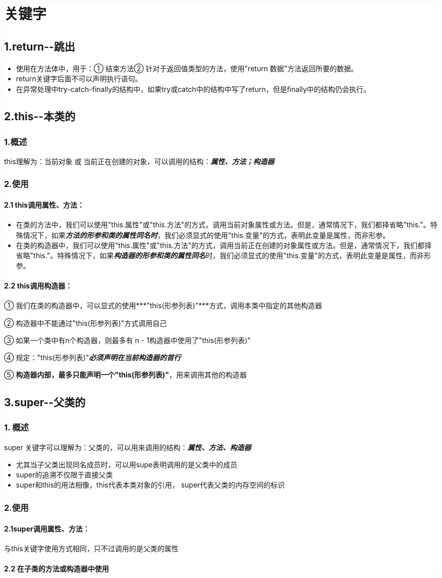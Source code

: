 # 关键字

## 1.return--跳出

- 使用在方法体中，用于：① 结束方法② 针对于返回值类型的方法，使用"return 数据"方法返回所要的数据。
- return关键字后面不可以声明执行语句。
- 在异常处理中try-catch-finally的结构中，如果try或catch中的结构中写了return，但是finally中的结构仍会执行。

## 2.this--本类的

### 1.概述

this理解为：当前对象 或 当前正在创建的对象，可以调用的结构：***属性、方法；构造器***

### 2.使用

#### 2.1 this调用属性、方法：

- 在类的方法中，我们可以使用"this.属性"或"this.方法"的方式，调用当前对象属性或方法。但是，通常情况下，我们都择省略"this."。特殊情况下，如果***方法的形参和类的属性同名时***，我们必须显式的使用"this.变量"的方式，表明此变量是属性，而非形参。
- 在类的构造器中，我们可以使用"this.属性"或"this.方法"的方式，调用当前正在创建的对象属性或方法。但是，通常情况下，我们都择省略"this."。特殊情况下，如果***构造器的形参和类的属性同名***时，我们必须显式的使用"this.变量"的方式，表明此变量是属性，而非形参。

#### 2.2 this调用构造器：

① 我们在类的构造器中，可以显式的使用***"this(形参列表)"***方式，调用本类中指定的其他构造器

② 构造器中不能通过"this(形参列表)"方式调用自己

③ 如果一个类中有n个构造器，则最多有 n - 1构造器中使用了"this(形参列表)"

④ 规定："this(形参列表)"***必须声明在当前构造器的首行***

⑤ **构造器内部，最多只能声明一个"this(形参列表)"**，用来调用其他的构造器

## 3.super--父类的

### 1. 概述

super 关键字可以理解为：父类的，可以用来调用的结构：***属性、方法、构造器***

- 尤其当子父类出现同名成员时，可以用supe表明调用的是父类中的成员
- super的追溯不仅限于直接父类
- super和this的用法相像，this代表本类对象的引用， super代表父类的内存空间的标识

### 2.使用

#### 2.1super调用属性、方法：

与this关键字使用方式相同，只不过调用的是父类的属性

#### 2.2 在子类的方法或构造器中使用
